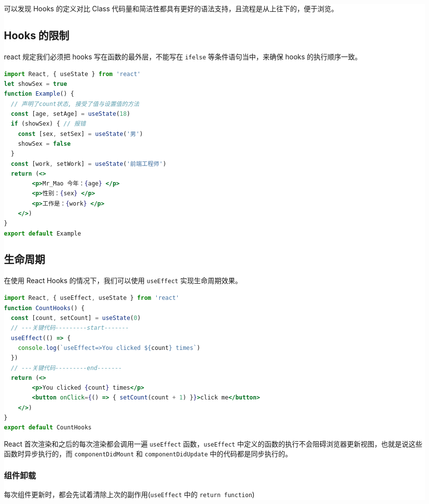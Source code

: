可以发现 Hooks 的定义对比 Class 代码量和简洁性都具有更好的语法支持，且流程是从上往下的，便于浏览。

## Hooks 的限制

react 规定我们必须把 hooks 写在函数的最外层，不能写在 `ifelse` 等条件语句当中，来确保 hooks 的执行顺序一致。

~~~jsx
import React, { useState } from 'react'
let showSex = true
function Example() {
  // 声明了count状态, 接受了值与设置值的方法
  const [age, setAge] = useState(18)
  if (showSex) { // 报错
    const [sex, setSex] = useState('男')
    showSex = false
  }
  const [work, setWork] = useState('前端工程师')
  return (<>
        <p>Mr_Mao 今年：{age} </p>
        <p>性别：{sex} </p>
        <p>工作是：{work} </p>
    </>)
}
export default Example
~~~

## 生命周期

在使用 React Hooks 的情况下，我们可以使用 `useEffect` 实现生命周期效果。

~~~jsx
import React, { useEffect, useState } from 'react'
function CountHooks() {
  const [count, setCount] = useState(0)
  // ---关键代码---------start-------
  useEffect(() => {
    console.log(`useEffect=>You clicked ${count} times`)
  })
  // ---关键代码---------end-------
  return (<>
        <p>You clicked {count} times</p>
        <button onClick={() => { setCount(count + 1) }}>click me</button>
    </>)
}
export default CountHooks
~~~

React 首次渲染和之后的每次渲染都会调用一遍 `useEffect` 函数，`useEffect` 中定义的函数的执行不会阻碍浏览器更新视图，也就是说这些函数时异步执行的，而 `componentDidMount` 和 `componentDidUpdate` 中的代码都是同步执行的。

### 组件卸载

每次组件更新时，都会先试着清除上次的副作用(`useEffect` 中的 `return function`)
